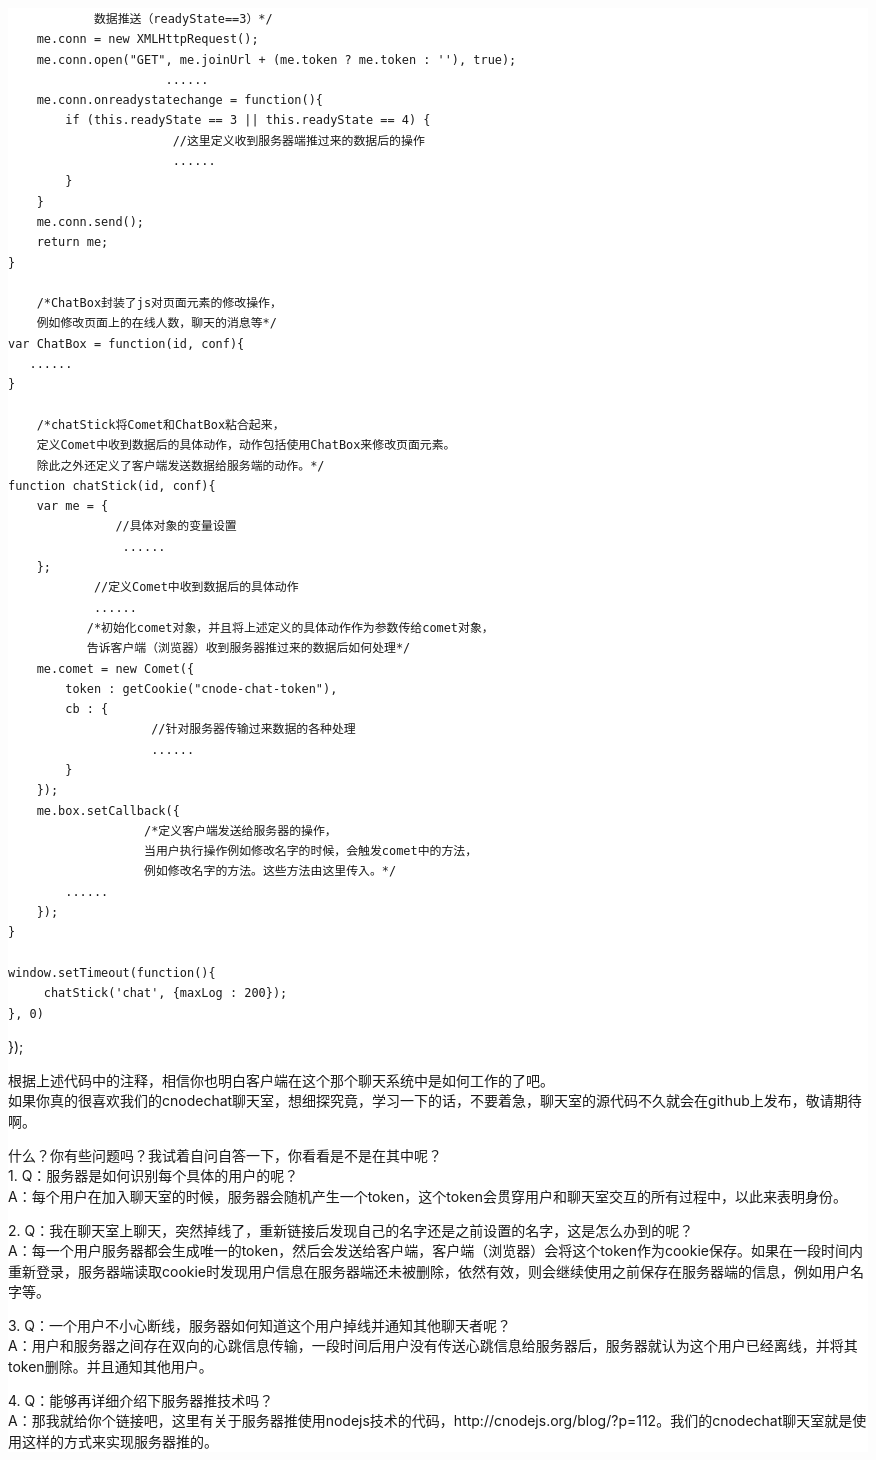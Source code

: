                 数据推送（readyState==3）*/
		me.conn = new XMLHttpRequest();
		me.conn.open("GET", me.joinUrl + (me.token ? me.token : ''), true);
                          ......
		me.conn.onreadystatechange = function(){
			if (this.readyState == 3 || this.readyState == 4) {
                           //这里定义收到服务器端推过来的数据后的操作
                           ......
			}
		}
		me.conn.send();
		return me;
	}

        /*ChatBox封装了js对页面元素的修改操作，
        例如修改页面上的在线人数，聊天的消息等*/
	var ChatBox = function(id, conf){
	   ......
	}

        /*chatStick将Comet和ChatBox粘合起来，
        定义Comet中收到数据后的具体动作，动作包括使用ChatBox来修改页面元素。
        除此之外还定义了客户端发送数据给服务端的动作。*/
	function chatStick(id, conf){
		var me = {
                   //具体对象的变量设置
                    ......
		};
                //定义Comet中收到数据后的具体动作
                ......
               /*初始化comet对象，并且将上述定义的具体动作作为参数传给comet对象，
               告诉客户端（浏览器）收到服务器推过来的数据后如何处理*/
		me.comet = new Comet({
			token : getCookie("cnode-chat-token"),
			cb : {
                        //针对服务器传输过来数据的各种处理
                        ......
			}
		});
		me.box.setCallback({
                       /*定义客户端发送给服务器的操作，
                       当用户执行操作例如修改名字的时候，会触发comet中的方法，
                       例如修改名字的方法。这些方法由这里传入。*/
			......
		});
	}

	window.setTimeout(function(){
		 chatStick('chat', {maxLog : 200});
	}, 0)

});</pre>
<p>根据上述代码中的注释，相信你也明白客户端在这个那个聊天系统中是如何工作的了吧。<br>
如果你真的很喜欢我们的cnodechat聊天室，想细探究竟，学习一下的话，不要着急，聊天室的源代码不久就会在github上发布，敬请期待啊。</p>
<p>什么？你有些问题吗？我试着自问自答一下，你看看是不是在其中呢？<br>
1. Q：服务器是如何识别每个具体的用户的呢？<br>
A：每个用户在加入聊天室的时候，服务器会随机产生一个token，这个token会贯穿用户和聊天室交互的所有过程中，以此来表明身份。</p>
<p>2. Q：我在聊天室上聊天，突然掉线了，重新链接后发现自己的名字还是之前设置的名字，这是怎么办到的呢？<br>
A：每一个用户服务器都会生成唯一的token，然后会发送给客户端，客户端（浏览器）会将这个token作为cookie保存。如果在一段时间内重新登录，服务器端读取cookie时发现用户信息在服务器端还未被删除，依然有效，则会继续使用之前保存在服务器端的信息，例如用户名字等。</p>
<p>3. Q：一个用户不小心断线，服务器如何知道这个用户掉线并通知其他聊天者呢？<br>
A：用户和服务器之间存在双向的心跳信息传输，一段时间后用户没有传送心跳信息给服务器后，服务器就认为这个用户已经离线，并将其token删除。并且通知其他用户。</p>
<p>4. Q：能够再详细介绍下服务器推技术吗？<br>
A：那我就给你个链接吧，这里有关于服务器推使用nodejs技术的代码，http://cnodejs.org/blog/?p=112。我们的cnodechat聊天室就是使用这样的方式来实现服务器推的。</p>